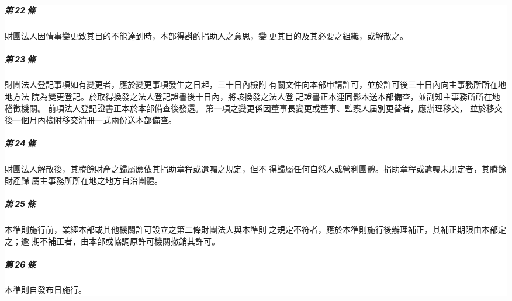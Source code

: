##### 第 22 條
財團法人因情事變更致其目的不能達到時，本部得斟酌捐助人之意思，變
更其目的及其必要之組織，或解散之。

##### 第 23 條
財團法人登記事項如有變更者，應於變更事項發生之日起，三十日內檢附
有關文件向本部申請許可，並於許可後三十日內向主事務所所在地地方法
院為變更登記。於取得換發之法人登記證書後十日內，將該換發之法人登
記證書正本連同影本送本部備查，並副知主事務所所在地稽徵機關。
前項法人登記證書正本於本部備查後發還。
第一項之變更係因董事長變更或董事、監察人屆別更替者，應辦理移交，
並於移交後一個月內檢附移交清冊一式兩份送本部備查。

##### 第 24 條
財團法人解散後，其賸餘財產之歸屬應依其捐助章程或遺囑之規定，但不
得歸屬任何自然人或營利團體。捐助章程或遺囑未規定者，其賸餘財產歸
屬主事務所所在地之地方自治團體。

##### 第 25 條
本準則施行前，業經本部或其他機關許可設立之第二條財團法人與本準則
之規定不符者，應於本準則施行後辦理補正，其補正期限由本部定之；逾
期不補正者，由本部或協調原許可機關撤銷其許可。

##### 第 26 條
本準則自發布日施行。


